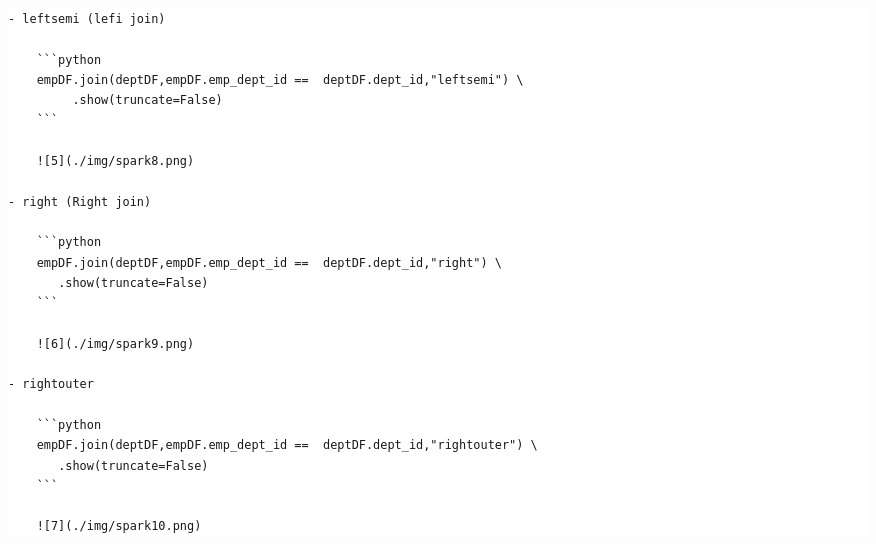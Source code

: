     - leftsemi (lefi join)
        
        ```python
        empDF.join(deptDF,empDF.emp_dept_id ==  deptDF.dept_id,"leftsemi") \
             .show(truncate=False)
        ```
        
        ![5](./img/spark8.png)
        
    - right (Right join)
        
        ```python
        empDF.join(deptDF,empDF.emp_dept_id ==  deptDF.dept_id,"right") \
           .show(truncate=False)
        ```
        
        ![6](./img/spark9.png)
        
    - rightouter
        
        ```python
        empDF.join(deptDF,empDF.emp_dept_id ==  deptDF.dept_id,"rightouter") \
           .show(truncate=False)
        ```
        
        ![7](./img/spark10.png)
        